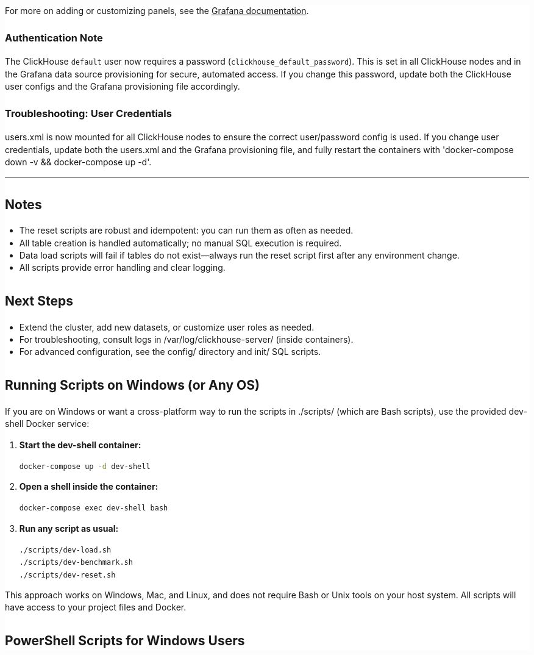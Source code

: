 For more on adding or customizing panels, see the [Grafana documentation](https://grafana.com/docs/grafana/v7.5/panels/add-a-panel/).

### Authentication Note
The ClickHouse `default` user now requires a password (`clickhouse_default_password`). This is set in all ClickHouse nodes and in the Grafana data source provisioning for secure, automated access. If you change this password, update both the ClickHouse user configs and the Grafana provisioning file accordingly.

### Troubleshooting: User Credentials
users.xml is now mounted for all ClickHouse nodes to ensure the correct user/password config is used. If you change user credentials, update both the users.xml and the Grafana provisioning file, and fully restart the containers with 'docker-compose down -v && docker-compose up -d'.

---

## Notes
- The reset scripts are robust and idempotent: you can run them as often as needed.
- All table creation is handled automatically; no manual SQL execution is required.
- Data load scripts will fail if tables do not exist—always run the reset script first after any environment change.
- All scripts provide error handling and clear logging.

## Next Steps
- Extend the cluster, add new datasets, or customize user roles as needed.
- For troubleshooting, consult logs in /var/log/clickhouse-server/ (inside containers).
- For advanced configuration, see the config/ directory and init/ SQL scripts.

## Running Scripts on Windows (or Any OS)

If you are on Windows or want a cross-platform way to run the scripts in ./scripts/ (which are Bash scripts), use the provided dev-shell Docker service:

1. **Start the dev-shell container:**
   ```sh
   docker-compose up -d dev-shell
   ```
2. **Open a shell inside the container:**
   ```sh
   docker-compose exec dev-shell bash
   ```
3. **Run any script as usual:**
   ```sh
   ./scripts/dev-load.sh
   ./scripts/dev-benchmark.sh
   ./scripts/dev-reset.sh
   ```

This approach works on Windows, Mac, and Linux, and does not require Bash or Unix tools on your host system. All scripts will have access to your project files and Docker.

## PowerShell Scripts for Windows Users
